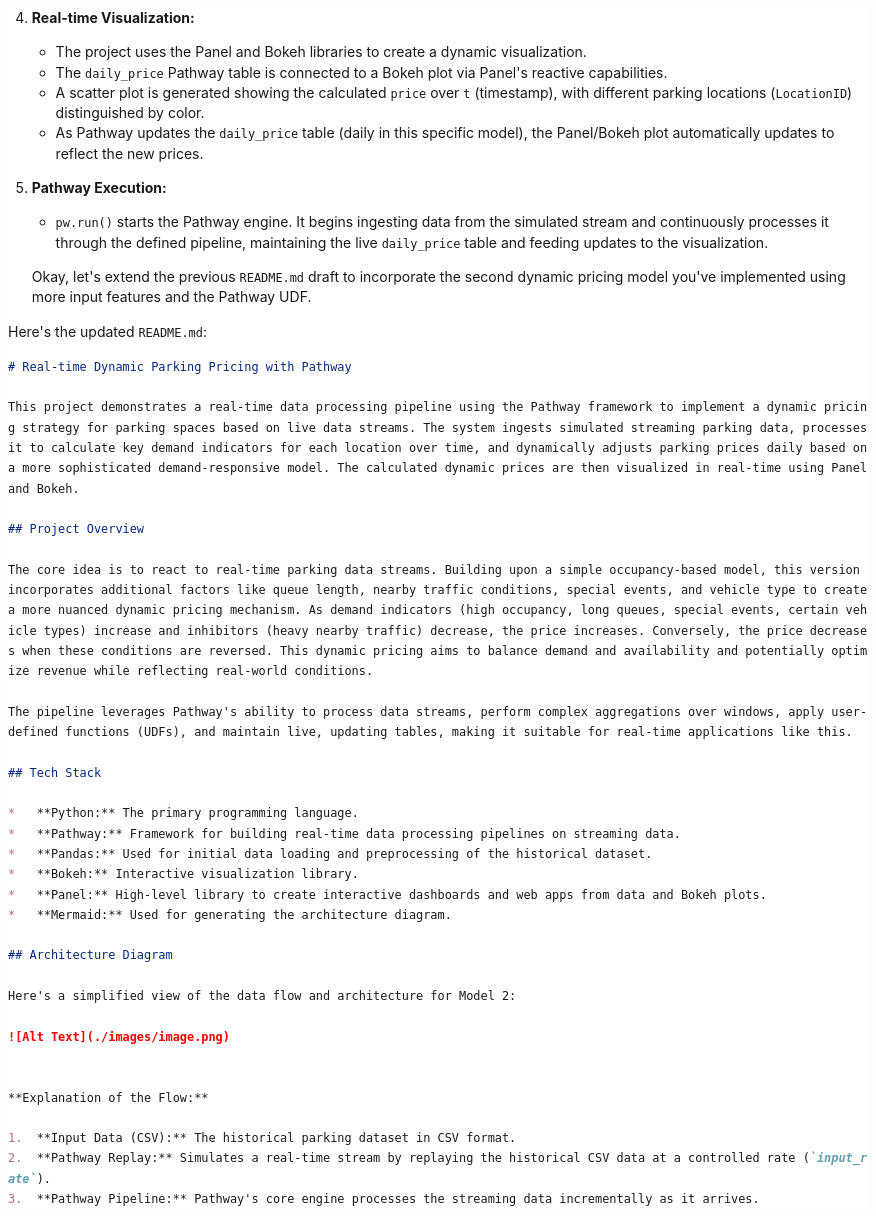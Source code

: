 4.  **Real-time Visualization:**
    *   The project uses the Panel and Bokeh libraries to create a dynamic visualization.
    *   The `daily_price` Pathway table is connected to a Bokeh plot via Panel's reactive capabilities.
    *   A scatter plot is generated showing the calculated `price` over `t` (timestamp), with different parking locations (`LocationID`) distinguished by color.
    *   As Pathway updates the `daily_price` table (daily in this specific model), the Panel/Bokeh plot automatically updates to reflect the new prices.

5.  **Pathway Execution:**
    *   `pw.run()` starts the Pathway engine. It begins ingesting data from the simulated stream and continuously processes it through the defined pipeline, maintaining the live `daily_price` table and feeding updates to the visualization.

    Okay, let's extend the previous `README.md` draft to incorporate the second dynamic pricing model you've implemented using more input features and the Pathway UDF.

Here's the updated `README.md`:

```markdown
# Real-time Dynamic Parking Pricing with Pathway

This project demonstrates a real-time data processing pipeline using the Pathway framework to implement a dynamic pricing strategy for parking spaces based on live data streams. The system ingests simulated streaming parking data, processes it to calculate key demand indicators for each location over time, and dynamically adjusts parking prices daily based on a more sophisticated demand-responsive model. The calculated dynamic prices are then visualized in real-time using Panel and Bokeh.

## Project Overview

The core idea is to react to real-time parking data streams. Building upon a simple occupancy-based model, this version incorporates additional factors like queue length, nearby traffic conditions, special events, and vehicle type to create a more nuanced dynamic pricing mechanism. As demand indicators (high occupancy, long queues, special events, certain vehicle types) increase and inhibitors (heavy nearby traffic) decrease, the price increases. Conversely, the price decreases when these conditions are reversed. This dynamic pricing aims to balance demand and availability and potentially optimize revenue while reflecting real-world conditions.

The pipeline leverages Pathway's ability to process data streams, perform complex aggregations over windows, apply user-defined functions (UDFs), and maintain live, updating tables, making it suitable for real-time applications like this.

## Tech Stack

*   **Python:** The primary programming language.
*   **Pathway:** Framework for building real-time data processing pipelines on streaming data.
*   **Pandas:** Used for initial data loading and preprocessing of the historical dataset.
*   **Bokeh:** Interactive visualization library.
*   **Panel:** High-level library to create interactive dashboards and web apps from data and Bokeh plots.
*   **Mermaid:** Used for generating the architecture diagram.

## Architecture Diagram

Here's a simplified view of the data flow and architecture for Model 2:

![Alt Text](./images/image.png)
    

**Explanation of the Flow:**

1.  **Input Data (CSV):** The historical parking dataset in CSV format.
2.  **Pathway Replay:** Simulates a real-time stream by replaying the historical CSV data at a controlled rate (`input_rate`).
3.  **Pathway Pipeline:** Pathway's core engine processes the streaming data incrementally as it arrives.
```
